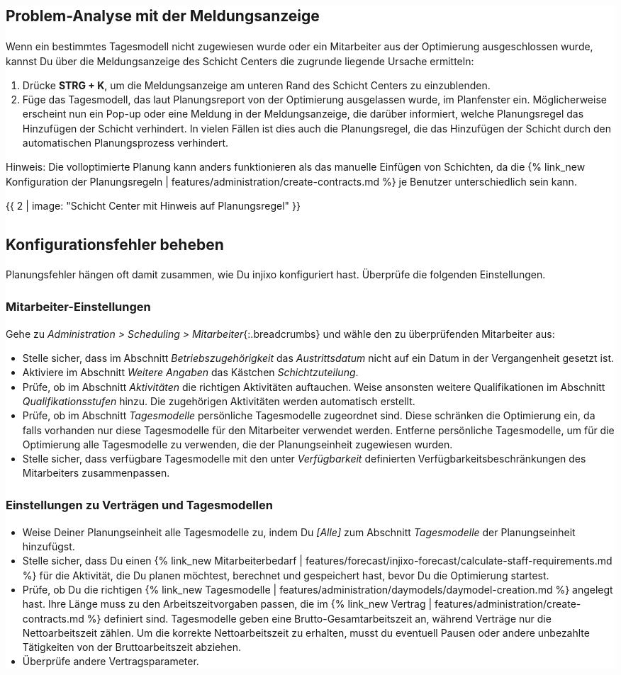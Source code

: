 ## Problem-Analyse mit der Meldungsanzeige

Wenn ein bestimmtes Tagesmodell nicht zugewiesen wurde oder ein Mitarbeiter aus der Optimierung ausgeschlossen wurde, kannst Du über die Meldungsanzeige des Schicht Centers die zugrunde liegende Ursache ermitteln:  

1. Drücke **STRG + K**, um die Meldungsanzeige am unteren Rand des Schicht Centers zu einzublenden.
2. Füge das Tagesmodell, das laut Planungsreport von der Optimierung ausgelassen wurde, im Planfenster ein. Möglicherweise erscheint nun ein Pop-up oder eine Meldung in der Meldungsanzeige, die darüber informiert, welche Planungsregel das Hinzufügen der Schicht verhindert. In vielen Fällen ist dies auch die Planungsregel, die das Hinzufügen der Schicht durch den automatischen Planungsprozess verhindert.

Hinweis: Die volloptimierte Planung kann anders funktionieren als das manuelle Einfügen von Schichten, da die {% link_new Konfiguration der Planungsregeln | features/administration/create-contracts.md %} je Benutzer unterschiedlich sein kann.

{{ 2 | image: "Schicht Center mit Hinweis auf Planungsregel" }}

## Konfigurationsfehler beheben

Planungsfehler hängen oft damit zusammen, wie Du injixo konfiguriert hast. Überprüfe die folgenden Einstellungen.

### Mitarbeiter-Einstellungen

Gehe zu *Administration > Scheduling > Mitarbeiter*{:.breadcrumbs} und wähle den zu überprüfenden Mitarbeiter aus:

* Stelle sicher, dass im Abschnitt *Betriebszugehörigkeit* das *Austrittsdatum* nicht auf ein Datum in der Vergangenheit gesetzt ist.
* Aktiviere im Abschnitt *Weitere Angaben* das Kästchen *Schichtzuteilung*.
* Prüfe, ob im Abschnitt *Aktivitäten* die richtigen Aktivitäten auftauchen. Weise ansonsten weitere Qualifikationen im Abschnitt *Qualifikationsstufen* hinzu. Die zugehörigen Aktivitäten werden automatisch erstellt.
* Prüfe, ob im Abschnitt *Tagesmodelle* persönliche Tagesmodelle zugeordnet sind. Diese schränken die Optimierung ein, da falls vorhanden nur diese Tagesmodelle für den Mitarbeiter verwendet werden. Entferne persönliche Tagesmodelle, um für die Optimierung alle Tagesmodelle zu verwenden, die der Planungseinheit zugewiesen wurden.
* Stelle sicher, dass verfügbare Tagesmodelle mit den unter *Verfügbarkeit* definierten Verfügbarkeitsbeschränkungen des Mitarbeiters zusammenpassen.

### Einstellungen zu Verträgen und Tagesmodellen

* Weise Deiner Planungseinheit alle Tagesmodelle zu, indem Du *[Alle]* zum Abschnitt *Tagesmodelle* der Planungseinheit hinzufügst.
* Stelle sicher, dass Du einen {% link_new Mitarbeiterbedarf | features/forecast/injixo-forecast/calculate-staff-requirements.md %} für die Aktivität, die Du planen möchtest, berechnet und gespeichert hast, bevor Du die Optimierung startest.
* Prüfe, ob Du die richtigen {% link_new Tagesmodelle | features/administration/daymodels/daymodel-creation.md %} angelegt hast. Ihre Länge muss zu den Arbeitszeitvorgaben passen, die im {% link_new Vertrag | features/administration/create-contracts.md %} definiert sind. Tagesmodelle geben eine Brutto-Gesamtarbeitszeit an, während Verträge nur die Nettoarbeitszeit zählen. Um die korrekte Nettoarbeitszeit zu erhalten, musst du eventuell Pausen oder andere unbezahlte Tätigkeiten von der Bruttoarbeitszeit abziehen.
* Überprüfe andere Vertragsparameter.
